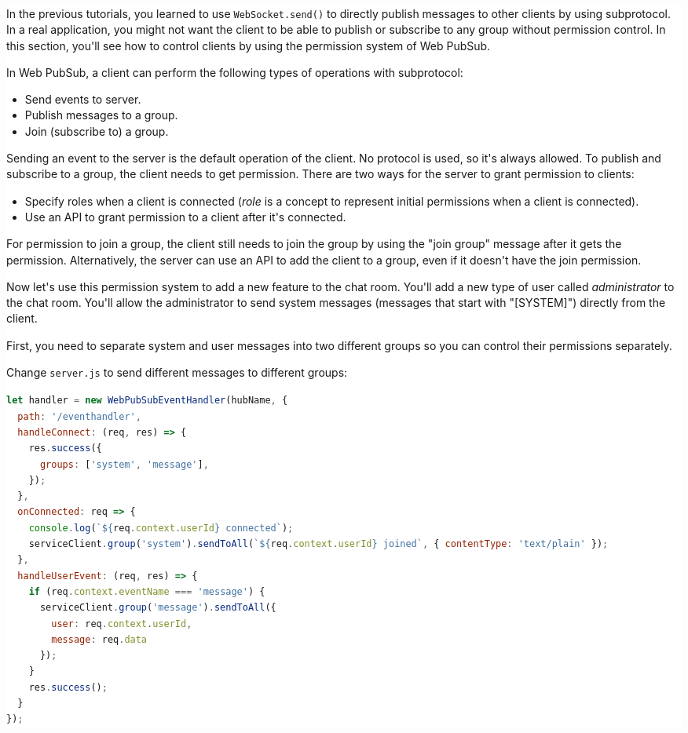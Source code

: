 In the previous tutorials, you learned to use `WebSocket.send()` to directly publish messages to other clients by using subprotocol. In a real application, you might not want the client to be able to publish or subscribe to any group without permission control. In this section, you'll see how to control clients by using the permission system of Web PubSub.

In Web PubSub, a client can perform the following types of operations with subprotocol:

- Send events to server.
- Publish messages to a group.
- Join (subscribe to) a group.

Sending an event to the server is the default operation of the client. No protocol is used, so it's always allowed. To publish and subscribe to a group, the client needs to get permission. There are two ways for the server to grant permission to clients:

- Specify roles when a client is connected (*role* is a concept to represent initial permissions when a client is connected).
- Use an API to grant permission to a client after it's connected.

For permission to join a group, the client still needs to join the group by using the "join group" message after it gets the permission. Alternatively, the server can use an API to add the client to a group, even if it doesn't have the join permission.

Now let's use this permission system to add a new feature to the chat room. You'll add a new type of user called *administrator* to the chat room. You'll allow the administrator to send system messages (messages that start with "[SYSTEM]") directly from the client.

First, you need to separate system and user messages into two different groups so you can control their permissions separately.

Change `server.js` to send different messages to different groups:

```javascript
let handler = new WebPubSubEventHandler(hubName, {
  path: '/eventhandler',
  handleConnect: (req, res) => {
    res.success({
      groups: ['system', 'message'],
    });
  },
  onConnected: req => {
    console.log(`${req.context.userId} connected`);
    serviceClient.group('system').sendToAll(`${req.context.userId} joined`, { contentType: 'text/plain' });
  },
  handleUserEvent: (req, res) => {
    if (req.context.eventName === 'message') {
      serviceClient.group('message').sendToAll({
        user: req.context.userId,
        message: req.data
      });
    }
    res.success();
  }
});
```


[code]: https://github.com/Azure/azure-webpubsub/tree/main/samples/javascript/githubchat/
[chat-js]: https://github.com/Azure/azure-webpubsub/tree/main/samples/javascript/chatapp